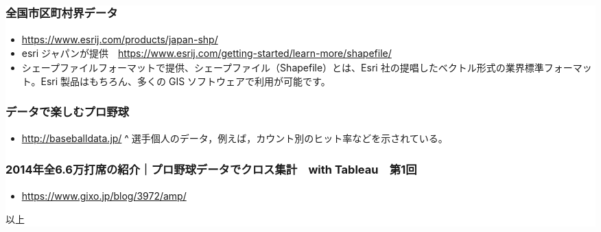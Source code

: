 
### 全国市区町村界データ
- https://www.esrij.com/products/japan-shp/
- esri ジャパンが提供　https://www.esrij.com/getting-started/learn-more/shapefile/
- シェープファイルフォーマットで提供、シェープファイル（Shapefile）とは、Esri 社の提唱したベクトル形式の業界標準フォーマット。Esri 製品はもちろん、多くの GIS ソフトウェアで利用が可能です。

### データで楽しむプロ野球
- http://baseballdata.jp/
^ 選手個人のデータ，例えば，カウント別のヒット率などを示されている。


### 2014年全6.6万打席の紹介｜プロ野球データでクロス集計　with Tableau　第1回 
- https://www.gixo.jp/blog/3972/amp/

以上
